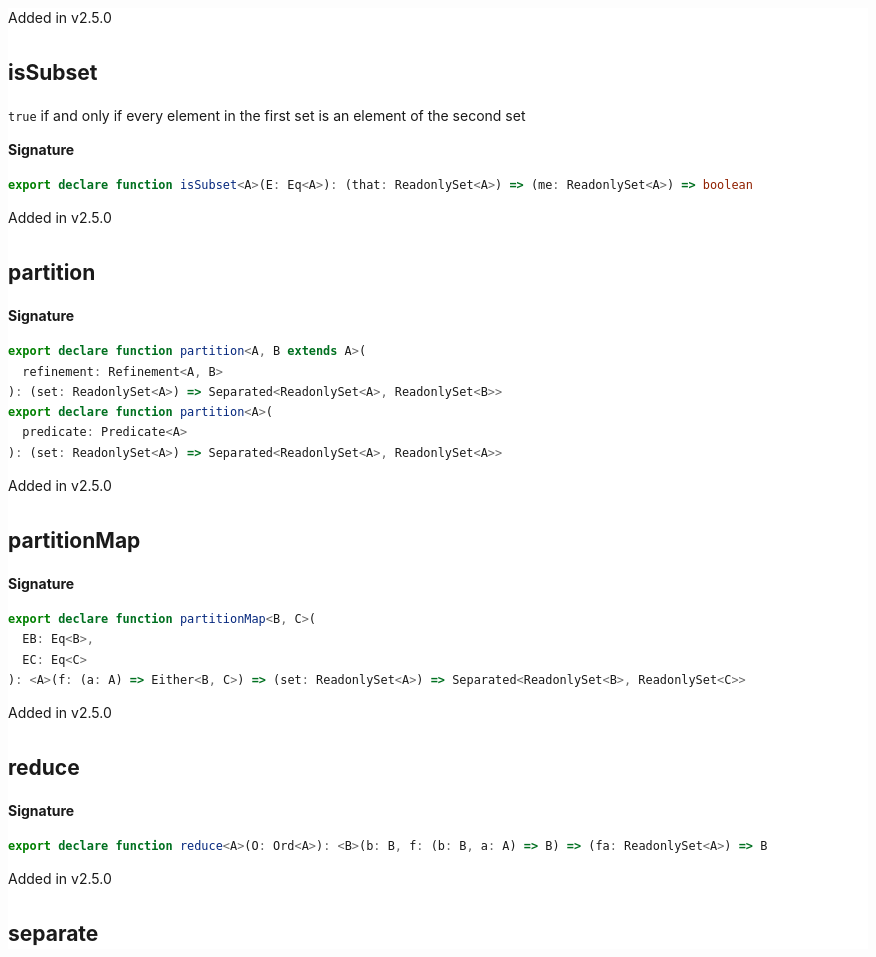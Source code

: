 Added in v2.5.0

## isSubset

`true` if and only if every element in the first set is an element of the second set

**Signature**

```ts
export declare function isSubset<A>(E: Eq<A>): (that: ReadonlySet<A>) => (me: ReadonlySet<A>) => boolean
```

Added in v2.5.0

## partition

**Signature**

```ts
export declare function partition<A, B extends A>(
  refinement: Refinement<A, B>
): (set: ReadonlySet<A>) => Separated<ReadonlySet<A>, ReadonlySet<B>>
export declare function partition<A>(
  predicate: Predicate<A>
): (set: ReadonlySet<A>) => Separated<ReadonlySet<A>, ReadonlySet<A>>
```

Added in v2.5.0

## partitionMap

**Signature**

```ts
export declare function partitionMap<B, C>(
  EB: Eq<B>,
  EC: Eq<C>
): <A>(f: (a: A) => Either<B, C>) => (set: ReadonlySet<A>) => Separated<ReadonlySet<B>, ReadonlySet<C>>
```

Added in v2.5.0

## reduce

**Signature**

```ts
export declare function reduce<A>(O: Ord<A>): <B>(b: B, f: (b: B, a: A) => B) => (fa: ReadonlySet<A>) => B
```

Added in v2.5.0

## separate
